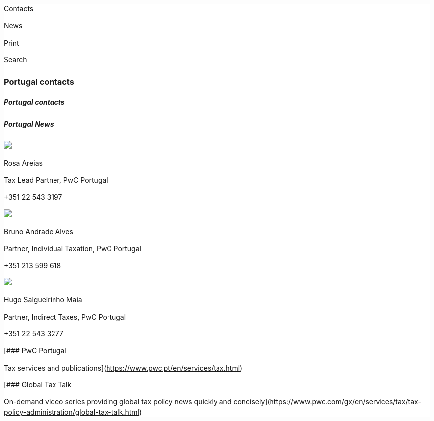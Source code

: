  Contacts


 News


 Print


 Search





### Portugal contacts

##### Portugal contacts



##### Portugal News



![](-/media/world-wide-tax-summaries/portugalrosa-areiasrosajpg20230125145506588.ashx%3Frev=64792049a5e448e6854138d69d6ee998&revision=64792049-a5e4-48e6-8541-38d69d6ee998&hash=969AC1F455B946AF62A608F14F343F14A1BFEF9B)

Rosa Areias

Tax Lead Partner, PwC Portugal

+351 22 543 3197



![](-/media/world-wide-tax-summaries/portugalbruno-andrade-alvesbrunojpg20230125145636763.ashx%3Frev=1c50bed80547456aa544ea88ac6741a9&revision=1c50bed8-0547-456a-a544-ea88ac6741a9&hash=C17512ECBD3004A173649B978012CBECE4FFEE4F)

Bruno Andrade Alves

Partner, Individual Taxation, PwC Portugal

+351 213 599 618



![](-/media/world-wide-tax-summaries/portugalhugo-salgueirinho-maiahugopng20230125150039381.ashx%3Frev=c8863b2c8ec849eeb7338dda3f750a6b&revision=c8863b2c-8ec8-49ee-b733-8dda3f750a6b&hash=51ABCDA07B96EA922785CE43335F97A57A50BF58)

Hugo Salgueirinho Maia

Partner, Indirect Taxes, PwC Portugal

+351 22 543 3277







[### PwC Portugal

Tax services and publications](https://www.pwc.pt/en/services/tax.html)

[### Global Tax Talk

On-demand video series providing global tax policy news quickly and concisely](https://www.pwc.com/gx/en/services/tax/tax-policy-administration/global-tax-talk.html)
